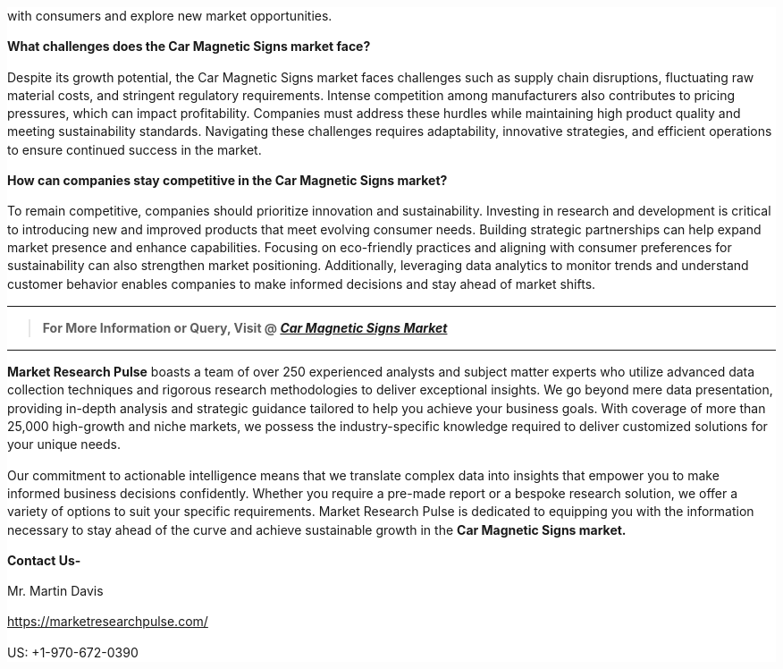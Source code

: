 with consumers and explore new market opportunities.</p><p><strong>What challenges does the Car Magnetic Signs market face?</strong></p><p>Despite its growth potential, the Car Magnetic Signs market faces challenges such as supply chain disruptions, fluctuating raw material costs, and stringent regulatory requirements. Intense competition among manufacturers also contributes to pricing pressures, which can impact profitability. Companies must address these hurdles while maintaining high product quality and meeting sustainability standards. Navigating these challenges requires adaptability, innovative strategies, and efficient operations to ensure continued success in the market.</p><p><strong>How can companies stay competitive in the Car Magnetic Signs market?</strong></p><p>To remain competitive, companies should prioritize innovation and sustainability. Investing in research and development is critical to introducing new and improved products that meet evolving consumer needs. Building strategic partnerships can help expand market presence and enhance capabilities. Focusing on eco-friendly practices and aligning with consumer preferences for sustainability can also strengthen market positioning. Additionally, leveraging data analytics to monitor trends and understand customer behavior enables companies to make informed decisions and stay ahead of market shifts.</p><hr /><blockquote><p><strong>For More Information or Query, Visit @&nbsp;<em><a href="https://marketresearchpulse.com/report/115385/car-magnetic-signs-market?utm_source=Linkedin&utm_medium=0117">Car Magnetic Signs Market</a></em></strong></p></blockquote><hr /><p><strong>Market Research Pulse</strong> boasts a team of over 250 experienced analysts and subject matter experts who utilize advanced data collection techniques and rigorous research methodologies to deliver exceptional insights. We go beyond mere data presentation, providing in-depth analysis and strategic guidance tailored to help you achieve your business goals. With coverage of more than 25,000 high-growth and niche markets, we possess the industry-specific knowledge required to deliver customized solutions for your unique needs.</p><p>Our commitment to actionable intelligence means that we translate complex data into insights that empower you to make informed business decisions confidently. Whether you require a pre-made report or a bespoke research solution, we offer a variety of options to suit your specific requirements. Market Research Pulse is dedicated to equipping you with the information necessary to stay ahead of the curve and achieve sustainable growth in the <strong>Car Magnetic Signs market.</strong></p><p><strong>Contact Us-</strong></p><p>Mr. Martin Davis</p><p>https://marketresearchpulse.com/</p><p>US: +1-970-672-0390</p>

